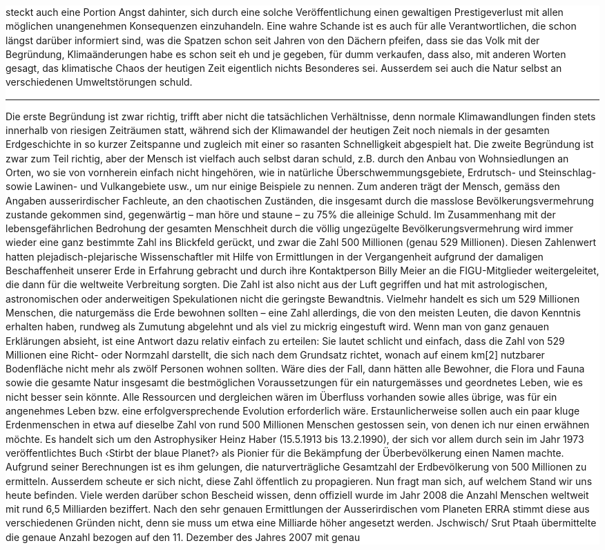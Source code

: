 steckt auch eine Portion Angst dahinter, sich durch eine solche Veröffentlichung einen gewaltigen Prestigeverlust mit allen möglichen unangenehmen Konsequenzen einzuhandeln. Eine wahre Schande ist es auch
für alle Verantwortlichen, die schon längst darüber informiert sind, was die Spatzen schon seit Jahren von
den Dächern pfeifen, dass sie das Volk mit der Begründung, Klimaänderungen habe es schon seit eh und
je gegeben, für dumm verkaufen, dass also, mit anderen Worten gesagt, das klimatische Chaos der heutigen Zeit eigentlich nichts Besonderes sei. Ausserdem sei auch die Natur selbst an verschiedenen Umweltstörungen schuld.


-----

Die erste Begründung ist zwar richtig, trifft aber nicht die tatsächlichen Verhältnisse, denn normale Klimawandlungen finden stets innerhalb von riesigen Zeiträumen statt, während sich der Klimawandel der
heutigen Zeit noch niemals in der gesamten Erdgeschichte in so kurzer Zeitspanne und zugleich mit einer
so rasanten Schnelligkeit abgespielt hat. Die zweite Begründung ist zwar zum Teil richtig, aber der Mensch
ist vielfach auch selbst daran schuld, z.B. durch den Anbau von Wohnsiedlungen an Orten, wo sie von
vornherein einfach nicht hingehören, wie in natürliche Überschwemmungsgebiete, Erdrutsch- und Steinschlag- sowie Lawinen- und Vulkangebiete usw., um nur einige Beispiele zu nennen. Zum anderen trägt
der Mensch, gemäss den Angaben ausserirdischer Fachleute, an den chaotischen Zuständen, die insgesamt durch die masslose Bevölkerungsvermehrung zustande gekommen sind, gegenwärtig – man höre
und staune – zu 75% die alleinige Schuld.
Im Zusammenhang mit der lebensgefährlichen Bedrohung der gesamten Menschheit durch die völlig ungezügelte Bevölkerungsvermehrung wird immer wieder eine ganz bestimmte Zahl ins Blickfeld gerückt,
und zwar die Zahl 500 Millionen (genau 529 Millionen). Diesen Zahlenwert hatten plejadisch-plejarische
Wissenschaftler mit Hilfe von Ermittlungen in der Vergangenheit aufgrund der damaligen Beschaffenheit
unserer Erde in Erfahrung gebracht und durch ihre Kontaktperson Billy Meier an die FIGU-Mitglieder
weitergeleitet, die dann für die weltweite Verbreitung sorgten. Die Zahl ist also nicht aus der Luft gegriffen
und hat mit astrologischen, astronomischen oder anderweitigen Spekulationen nicht die geringste Bewandtnis. Vielmehr handelt es sich um 529 Millionen Menschen, die naturgemäss die Erde bewohnen
sollten – eine Zahl allerdings, die von den meisten Leuten, die davon Kenntnis erhalten haben, rundweg
als Zumutung abgelehnt und als viel zu mickrig eingestuft wird. Wenn man von ganz genauen Erklärungen absieht, ist eine Antwort dazu relativ einfach zu erteilen: Sie lautet schlicht und einfach, dass die Zahl
von 529 Millionen eine Richt- oder Normzahl darstellt, die sich nach dem Grundsatz richtet, wonach auf
einem km[2] nutzbarer Bodenfläche nicht mehr als zwölf Personen wohnen sollten. Wäre dies der Fall, dann
hätten alle Bewohner, die Flora und Fauna sowie die gesamte Natur insgesamt die bestmöglichen Voraussetzungen für ein naturgemässes und geordnetes Leben, wie es nicht besser sein könnte. Alle Ressourcen und dergleichen wären im Überfluss vorhanden sowie alles übrige, was für ein angenehmes Leben
bzw. eine erfolgversprechende Evolution erforderlich wäre.
Erstaunlicherweise sollen auch ein paar kluge Erdenmenschen in etwa auf dieselbe Zahl von rund 500
Millionen Menschen gestossen sein, von denen ich nur einen erwähnen möchte. Es handelt sich um den
Astrophysiker Heinz Haber (15.5.1913 bis 13.2.1990), der sich vor allem durch sein im Jahr 1973 veröffentlichtes Buch ‹Stirbt der blaue Planet?› als Pionier für die Bekämpfung der Überbevölkerung einen
Namen machte. Aufgrund seiner Berechnungen ist es ihm gelungen, die naturverträgliche Gesamtzahl
der Erdbevölkerung von 500 Millionen zu ermitteln. Ausserdem scheute er sich nicht, diese Zahl öffentlich zu propagieren.
Nun fragt man sich, auf welchem Stand wir uns heute befinden. Viele werden darüber schon Bescheid
wissen, denn offiziell wurde im Jahr 2008 die Anzahl Menschen weltweit mit rund 6,5 Milliarden beziffert. Nach den sehr genauen Ermittlungen der Ausserirdischen vom Planeten ERRA stimmt diese aus
verschiedenen Gründen nicht, denn sie muss um etwa eine Milliarde höher angesetzt werden. Jschwisch/
Srut Ptaah übermittelte die genaue Anzahl bezogen auf den 11. Dezember des Jahres 2007 mit genau